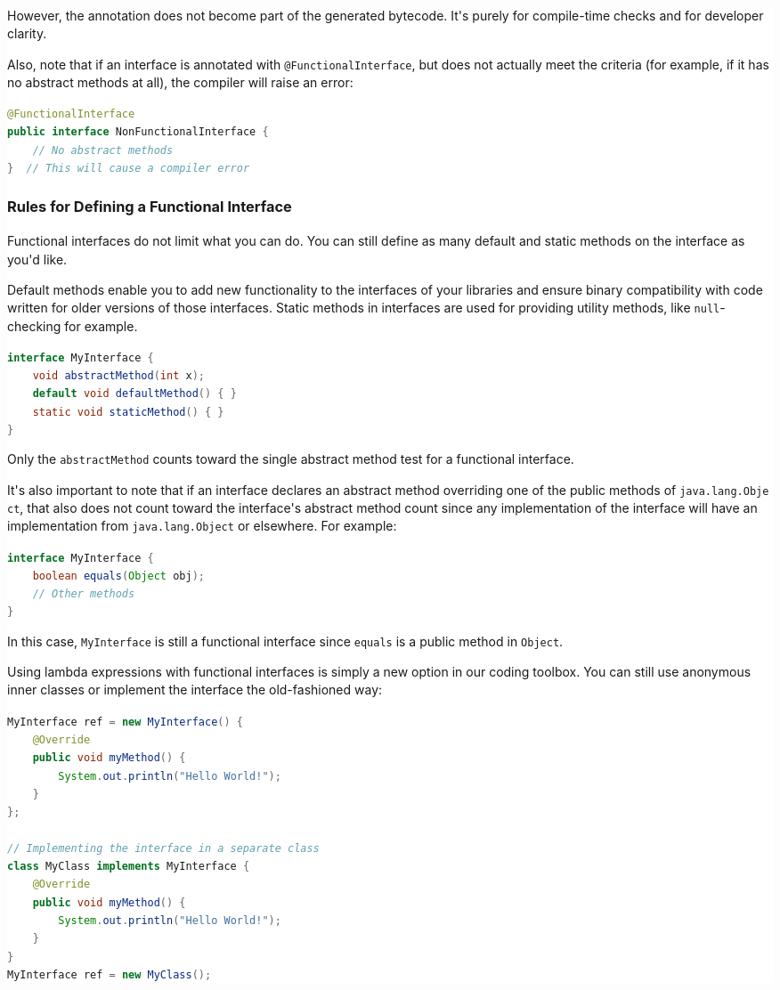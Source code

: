 However, the annotation does not become part of the generated bytecode. It's purely for compile-time checks and for developer clarity.

Also, note that if an interface is annotated with `@FunctionalInterface`, but does not actually meet the criteria (for example, if it has no abstract methods at all), the compiler will raise an error:

```java
@FunctionalInterface
public interface NonFunctionalInterface {
    // No abstract methods
}  // This will cause a compiler error
```

### Rules for Defining a Functional Interface

Functional interfaces do not limit what you can do. You can still define as many default and static methods on the interface as you'd like. 

Default methods enable you to add new functionality to the interfaces of your libraries and ensure binary compatibility with code written for older versions of those interfaces. Static methods in interfaces are used for providing utility methods, like `null`-checking for example.

```java
interface MyInterface {
    void abstractMethod(int x);  
    default void defaultMethod() { }        
    static void staticMethod() { }  
}
```

Only the `abstractMethod` counts toward the single abstract method test for a functional interface.

It's also important to note that if an interface declares an abstract method overriding one of the public methods of `java.lang.Object`, that also does not count toward the interface's abstract method count since any implementation of the interface will have an implementation from `java.lang.Object` or elsewhere. For example:

```java 
interface MyInterface {
    boolean equals(Object obj); 
    // Other methods
}
```

In this case, `MyInterface` is still a functional interface since `equals` is a public method in `Object`.

Using lambda expressions with functional interfaces is simply a new option in our coding toolbox. You can still use anonymous inner classes or implement the interface the old-fashioned way:

```java
MyInterface ref = new MyInterface() {
    @Override
    public void myMethod() {
        System.out.println("Hello World!");
    }
};

// Implementing the interface in a separate class
class MyClass implements MyInterface {
    @Override
    public void myMethod() {
        System.out.println("Hello World!");
    }
}
MyInterface ref = new MyClass();
```
